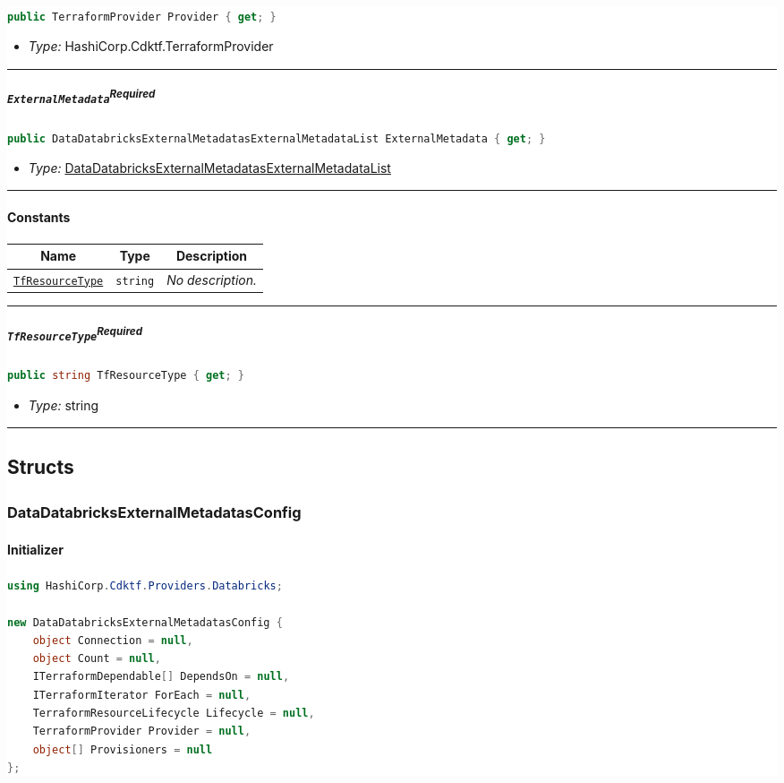 ```csharp
public TerraformProvider Provider { get; }
```

- *Type:* HashiCorp.Cdktf.TerraformProvider

---

##### `ExternalMetadata`<sup>Required</sup> <a name="ExternalMetadata" id="@cdktf/provider-databricks.dataDatabricksExternalMetadatas.DataDatabricksExternalMetadatas.property.externalMetadata"></a>

```csharp
public DataDatabricksExternalMetadatasExternalMetadataList ExternalMetadata { get; }
```

- *Type:* <a href="#@cdktf/provider-databricks.dataDatabricksExternalMetadatas.DataDatabricksExternalMetadatasExternalMetadataList">DataDatabricksExternalMetadatasExternalMetadataList</a>

---

#### Constants <a name="Constants" id="Constants"></a>

| **Name** | **Type** | **Description** |
| --- | --- | --- |
| <code><a href="#@cdktf/provider-databricks.dataDatabricksExternalMetadatas.DataDatabricksExternalMetadatas.property.tfResourceType">TfResourceType</a></code> | <code>string</code> | *No description.* |

---

##### `TfResourceType`<sup>Required</sup> <a name="TfResourceType" id="@cdktf/provider-databricks.dataDatabricksExternalMetadatas.DataDatabricksExternalMetadatas.property.tfResourceType"></a>

```csharp
public string TfResourceType { get; }
```

- *Type:* string

---

## Structs <a name="Structs" id="Structs"></a>

### DataDatabricksExternalMetadatasConfig <a name="DataDatabricksExternalMetadatasConfig" id="@cdktf/provider-databricks.dataDatabricksExternalMetadatas.DataDatabricksExternalMetadatasConfig"></a>

#### Initializer <a name="Initializer" id="@cdktf/provider-databricks.dataDatabricksExternalMetadatas.DataDatabricksExternalMetadatasConfig.Initializer"></a>

```csharp
using HashiCorp.Cdktf.Providers.Databricks;

new DataDatabricksExternalMetadatasConfig {
    object Connection = null,
    object Count = null,
    ITerraformDependable[] DependsOn = null,
    ITerraformIterator ForEach = null,
    TerraformResourceLifecycle Lifecycle = null,
    TerraformProvider Provider = null,
    object[] Provisioners = null
};
```
